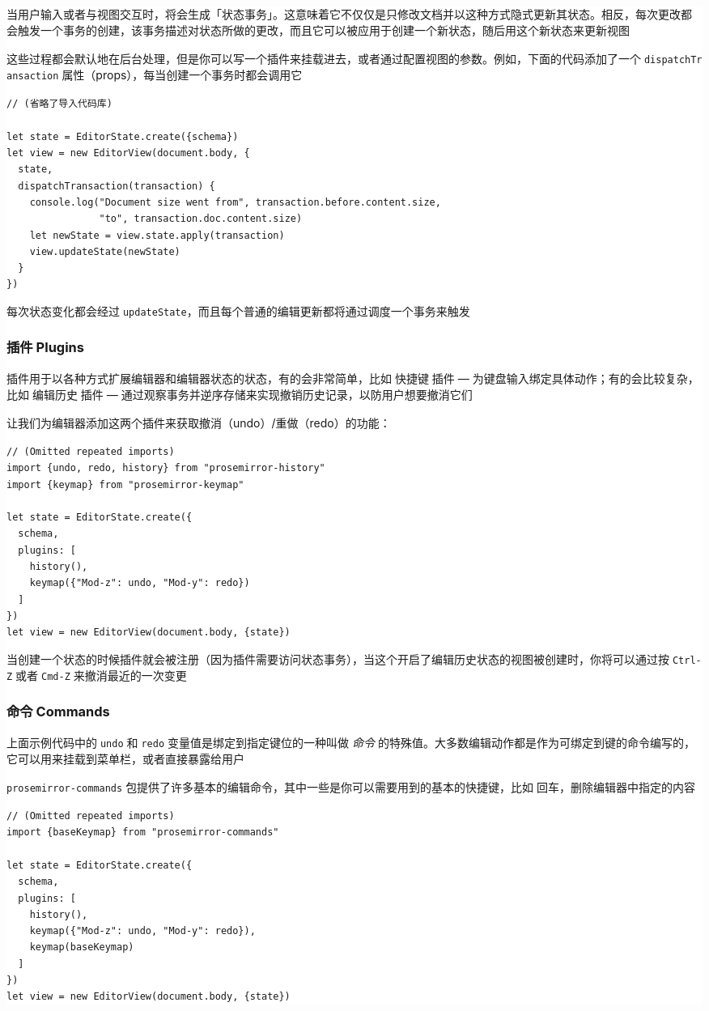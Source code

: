 当用户输入或者与视图交互时，将会生成「状态事务」。这意味着它不仅仅是只修改文档并以这种方式隐式更新其状态。相反，每次更改都会触发一个事务的创建，该事务描述对状态所做的更改，而且它可以被应用于创建一个新状态，随后用这个新状态来更新视图

这些过程都会默认地在后台处理，但是你可以写一个插件来挂载进去，或者通过配置视图的参数。例如，下面的代码添加了一个 `dispatchTransaction` 属性（props），每当创建一个事务时都会调用它

```
// (省略了导入代码库)

let state = EditorState.create({schema})
let view = new EditorView(document.body, {
  state,
  dispatchTransaction(transaction) {
    console.log("Document size went from", transaction.before.content.size,
                "to", transaction.doc.content.size)
    let newState = view.state.apply(transaction)
    view.updateState(newState)
  }
})
```

每次状态变化都会经过 `updateState`，而且每个普通的编辑更新都将通过调度一个事务来触发

### 插件 Plugins

插件用于以各种方式扩展编辑器和编辑器状态的状态，有的会非常简单，比如 快捷键 插件 — 为键盘输入绑定具体动作；有的会比较复杂，比如 编辑历史 插件 — 通过观察事务并逆序存储来实现撤销历史记录，以防用户想要撤消它们

让我们为编辑器添加这两个插件来获取撤消（undo）/重做（redo）的功能：

```
// (Omitted repeated imports)
import {undo, redo, history} from "prosemirror-history"
import {keymap} from "prosemirror-keymap"

let state = EditorState.create({
  schema,
  plugins: [
    history(),
    keymap({"Mod-z": undo, "Mod-y": redo})
  ]
})
let view = new EditorView(document.body, {state})
```

当创建一个状态的时候插件就会被注册（因为插件需要访问状态事务），当这个开启了编辑历史状态的视图被创建时，你将可以通过按 `Ctrl-Z` 或者 `Cmd-Z` 来撤消最近的一次变更

### 命令 Commands

上面示例代码中的 `undo` 和 `redo` 变量值是绑定到指定键位的一种叫做 *命令* 的特殊值。大多数编辑动作都是作为可绑定到键的命令编写的，它可以用来挂载到菜单栏，或者直接暴露给用户

`prosemirror-commands` 包提供了许多基本的编辑命令，其中一些是你可以需要用到的基本的快捷键，比如 回车，删除编辑器中指定的内容

```
// (Omitted repeated imports)
import {baseKeymap} from "prosemirror-commands"

let state = EditorState.create({
  schema,
  plugins: [
    history(),
    keymap({"Mod-z": undo, "Mod-y": redo}),
    keymap(baseKeymap)
  ]
})
let view = new EditorView(document.body, {state})
```
